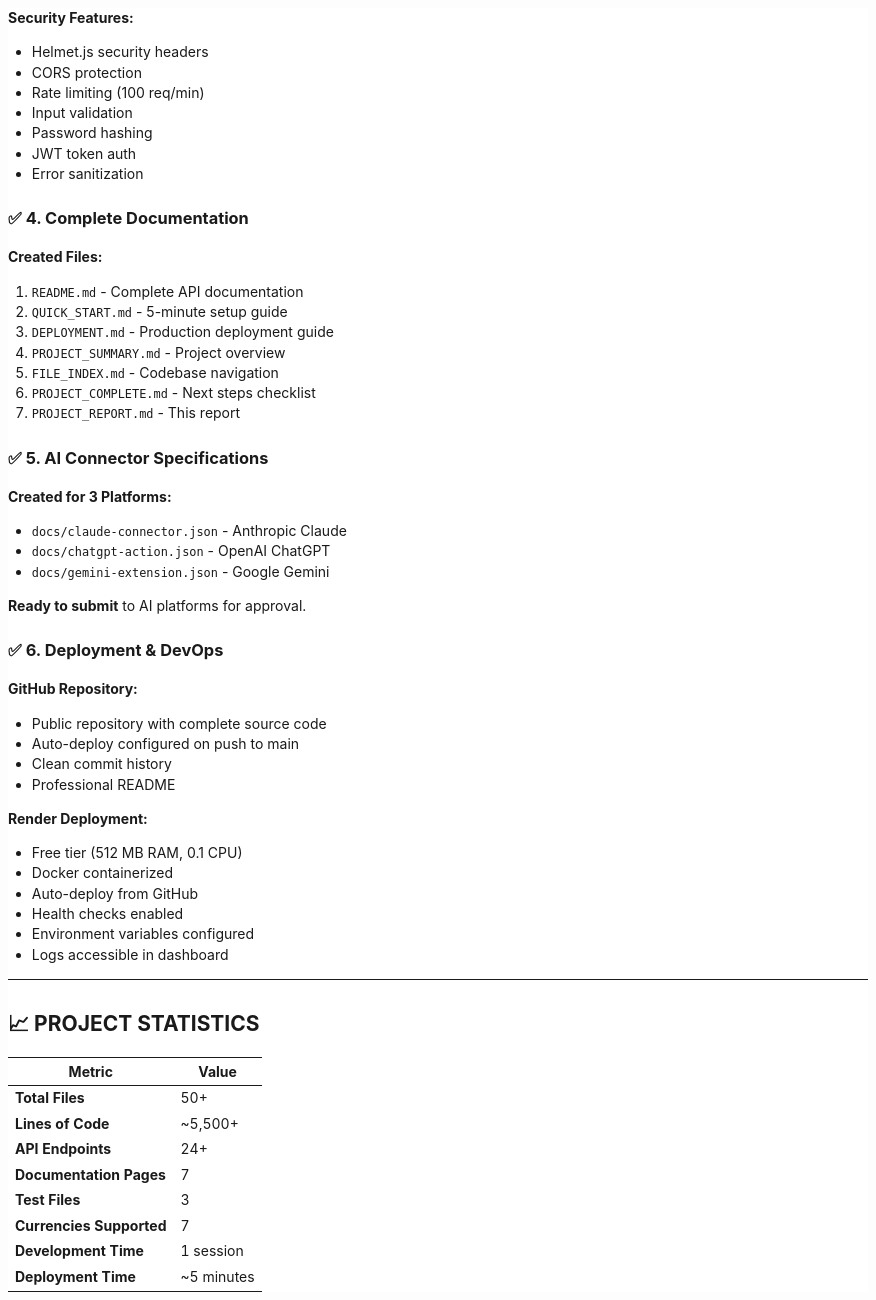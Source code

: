 **Security Features:**
- Helmet.js security headers
- CORS protection
- Rate limiting (100 req/min)
- Input validation
- Password hashing
- JWT token auth
- Error sanitization

### ✅ 4. Complete Documentation

**Created Files:**
1. `README.md` - Complete API documentation
2. `QUICK_START.md` - 5-minute setup guide
3. `DEPLOYMENT.md` - Production deployment guide
4. `PROJECT_SUMMARY.md` - Project overview
5. `FILE_INDEX.md` - Codebase navigation
6. `PROJECT_COMPLETE.md` - Next steps checklist
7. `PROJECT_REPORT.md` - This report

### ✅ 5. AI Connector Specifications

**Created for 3 Platforms:**
- `docs/claude-connector.json` - Anthropic Claude
- `docs/chatgpt-action.json` - OpenAI ChatGPT
- `docs/gemini-extension.json` - Google Gemini

**Ready to submit** to AI platforms for approval.

### ✅ 6. Deployment & DevOps

**GitHub Repository:**
- Public repository with complete source code
- Auto-deploy configured on push to main
- Clean commit history
- Professional README

**Render Deployment:**
- Free tier (512 MB RAM, 0.1 CPU)
- Docker containerized
- Auto-deploy from GitHub
- Health checks enabled
- Environment variables configured
- Logs accessible in dashboard

---

## 📈 PROJECT STATISTICS

| Metric | Value |
|--------|-------|
| **Total Files** | 50+ |
| **Lines of Code** | ~5,500+ |
| **API Endpoints** | 24+ |
| **Documentation Pages** | 7 |
| **Test Files** | 3 |
| **Currencies Supported** | 7 |
| **Development Time** | 1 session |
| **Deployment Time** | ~5 minutes |
